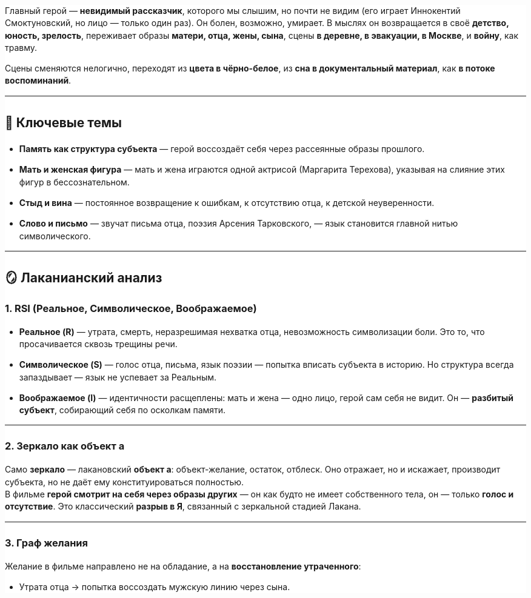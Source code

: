 Главный герой — **невидимый рассказчик**, которого мы слышим, но почти не видим (его играет Иннокентий Смоктуновский, но лицо — только один раз). Он болен, возможно, умирает. В мыслях он возвращается в своё **детство, юность, зрелость**, переживает образы **матери, отца, жены, сына**, сцены **в деревне, в эвакуации, в Москве**, и **войну**, как травму.

Сцены сменяются нелогично, переходят из **цвета в чёрно-белое**, из **сна в документальный материал**, как **в потоке воспоминаний**.

---

## 💬 **Ключевые темы**

-   **Память как структура субъекта** — герой воссоздаёт себя через рассеянные образы прошлого.
    
-   **Мать и женская фигура** — мать и жена играются одной актрисой (Маргарита Терехова), указывая на слияние этих фигур в бессознательном.
    
-   **Стыд и вина** — постоянное возвращение к ошибкам, к отсутствию отца, к детской неуверенности.
    
-   **Слово и письмо** — звучат письма отца, поэзия Арсения Тарковского, — язык становится главной нитью символического.
    

---

## 🪞 Лаканианский анализ

### 1\. **RSI (Реальное, Символическое, Воображаемое)**

-   **Реальное (R)** — утрата, смерть, неразрешимая нехватка отца, невозможность символизации боли. Это то, что просачивается сквозь трещины речи.
    
-   **Символическое (S)** — голос отца, письма, язык поэзии — попытка вписать субъекта в историю. Но структура всегда запаздывает — язык не успевает за Реальным.
    
-   **Воображаемое (I)** — идентичности расщеплены: мать и жена — одно лицо, герой сам себя не видит. Он — **разбитый субъект**, собирающий себя по осколкам памяти.
    

---

### 2\. **Зеркало как объект a**

Само **зеркало** — лакановский **объект a**: объект-желание, остаток, отблеск. Оно отражает, но и искажает, производит субъекта, но не даёт ему конституироваться полностью.  
В фильме **герой смотрит на себя через образы других** — он как будто не имеет собственного тела, он — только **голос и отсутствие**. Это классический **разрыв в Я**, связанный с зеркальной стадией Лакана.

---

### 3\. **Граф желания**

Желание в фильме направлено не на обладание, а на **восстановление утраченного**:

-   Утрата отца → попытка воссоздать мужскую линию через сына.
    